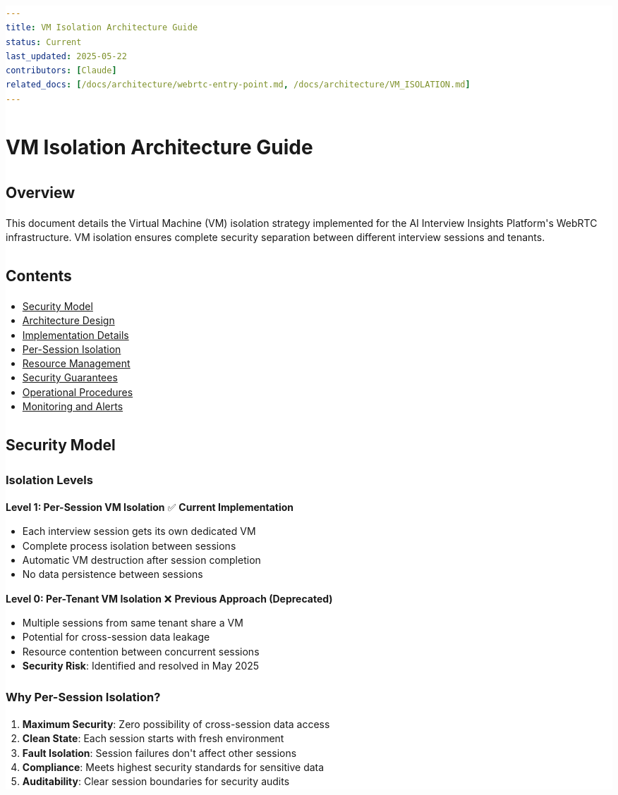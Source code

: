 ```yaml
---
title: VM Isolation Architecture Guide
status: Current
last_updated: 2025-05-22
contributors: [Claude]
related_docs: [/docs/architecture/webrtc-entry-point.md, /docs/architecture/VM_ISOLATION.md]
---
```


# VM Isolation Architecture Guide

## Overview

This document details the Virtual Machine (VM) isolation strategy implemented for the AI Interview Insights Platform's WebRTC infrastructure. VM isolation ensures complete security separation between different interview sessions and tenants.

## Contents

- [Security Model](#security-model)
- [Architecture Design](#architecture-design)
- [Implementation Details](#implementation-details)
- [Per-Session Isolation](#per-session-isolation)
- [Resource Management](#resource-management)
- [Security Guarantees](#security-guarantees)
- [Operational Procedures](#operational-procedures)
- [Monitoring and Alerts](#monitoring-and-alerts)

## Security Model

### Isolation Levels

**Level 1: Per-Session VM Isolation** ✅ **Current Implementation**
- Each interview session gets its own dedicated VM
- Complete process isolation between sessions
- Automatic VM destruction after session completion
- No data persistence between sessions

**Level 0: Per-Tenant VM Isolation** ❌ **Previous Approach (Deprecated)**
- Multiple sessions from same tenant share a VM
- Potential for cross-session data leakage
- Resource contention between concurrent sessions
- **Security Risk**: Identified and resolved in May 2025

### Why Per-Session Isolation?

1. **Maximum Security**: Zero possibility of cross-session data access
2. **Clean State**: Each session starts with fresh environment
3. **Fault Isolation**: Session failures don't affect other sessions
4. **Compliance**: Meets highest security standards for sensitive data
5. **Auditability**: Clear session boundaries for security audits

